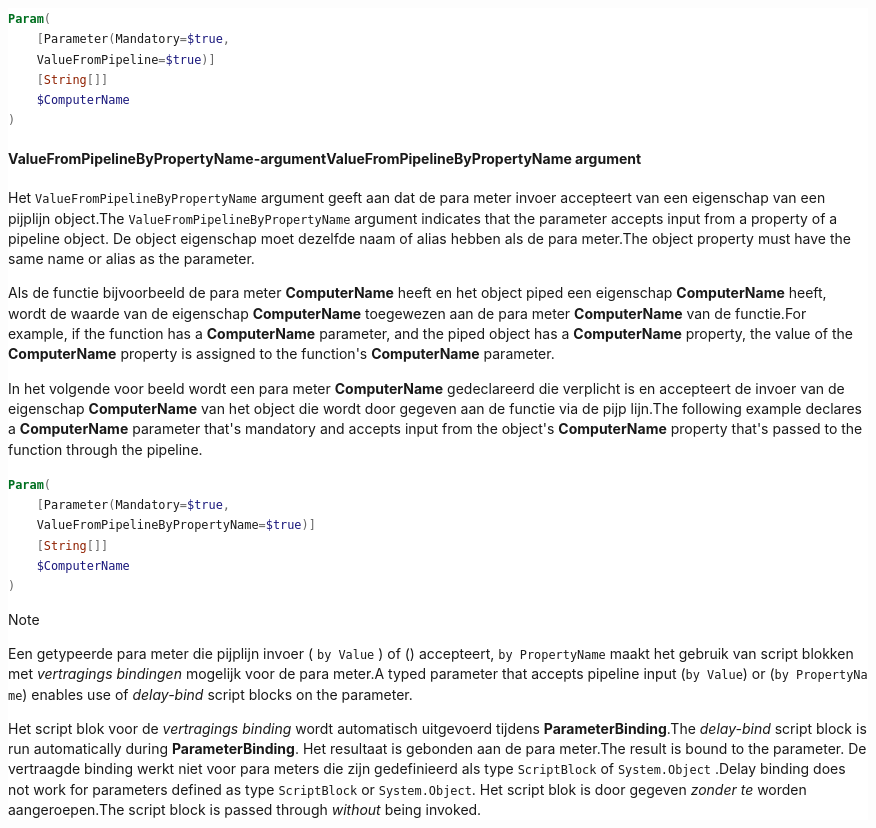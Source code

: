 ```powershell
Param(
    [Parameter(Mandatory=$true,
    ValueFromPipeline=$true)]
    [String[]]
    $ComputerName
)
```

#### <a name="valuefrompipelinebypropertyname-argument"></a><span data-ttu-id="dc8ba-186">ValueFromPipelineByPropertyName-argument</span><span class="sxs-lookup"><span data-stu-id="dc8ba-186">ValueFromPipelineByPropertyName argument</span></span>

<span data-ttu-id="dc8ba-187">Het `ValueFromPipelineByPropertyName` argument geeft aan dat de para meter invoer accepteert van een eigenschap van een pijplijn object.</span><span class="sxs-lookup"><span data-stu-id="dc8ba-187">The `ValueFromPipelineByPropertyName` argument indicates that the parameter accepts input from a property of a pipeline object.</span></span> <span data-ttu-id="dc8ba-188">De object eigenschap moet dezelfde naam of alias hebben als de para meter.</span><span class="sxs-lookup"><span data-stu-id="dc8ba-188">The object property must have the same name or alias as the parameter.</span></span>

<span data-ttu-id="dc8ba-189">Als de functie bijvoorbeeld de para meter **ComputerName** heeft en het object piped een eigenschap **ComputerName** heeft, wordt de waarde van de eigenschap **ComputerName** toegewezen aan de para meter **ComputerName** van de functie.</span><span class="sxs-lookup"><span data-stu-id="dc8ba-189">For example, if the function has a **ComputerName** parameter, and the piped object has a **ComputerName** property, the value of the **ComputerName** property is assigned to the function's **ComputerName** parameter.</span></span>

<span data-ttu-id="dc8ba-190">In het volgende voor beeld wordt een para meter **ComputerName** gedeclareerd die verplicht is en accepteert de invoer van de eigenschap **ComputerName** van het object die wordt door gegeven aan de functie via de pijp lijn.</span><span class="sxs-lookup"><span data-stu-id="dc8ba-190">The following example declares a **ComputerName** parameter that's mandatory and accepts input from the object's **ComputerName** property that's passed to the function through the pipeline.</span></span>

```powershell
Param(
    [Parameter(Mandatory=$true,
    ValueFromPipelineByPropertyName=$true)]
    [String[]]
    $ComputerName
)
```

> [!NOTE]
> <span data-ttu-id="dc8ba-191">Een getypeerde para meter die pijplijn invoer ( `by Value` ) of () accepteert, `by PropertyName` maakt het gebruik van script blokken met _vertragings bindingen_ mogelijk voor de para meter.</span><span class="sxs-lookup"><span data-stu-id="dc8ba-191">A typed parameter that accepts pipeline input (`by Value`) or (`by PropertyName`) enables use of _delay-bind_ script blocks on the parameter.</span></span>
>
> <span data-ttu-id="dc8ba-192">Het script blok voor de _vertragings binding_ wordt automatisch uitgevoerd tijdens **ParameterBinding**.</span><span class="sxs-lookup"><span data-stu-id="dc8ba-192">The _delay-bind_ script block is run automatically during **ParameterBinding**.</span></span> <span data-ttu-id="dc8ba-193">Het resultaat is gebonden aan de para meter.</span><span class="sxs-lookup"><span data-stu-id="dc8ba-193">The result is bound to the parameter.</span></span> <span data-ttu-id="dc8ba-194">De vertraagde binding werkt niet voor para meters die zijn gedefinieerd als type `ScriptBlock` of `System.Object` .</span><span class="sxs-lookup"><span data-stu-id="dc8ba-194">Delay binding does not work for parameters defined as type `ScriptBlock` or `System.Object`.</span></span> <span data-ttu-id="dc8ba-195">Het script blok is door gegeven _zonder te_ worden aangeroepen.</span><span class="sxs-lookup"><span data-stu-id="dc8ba-195">The script block is passed through _without_ being invoked.</span></span>
>